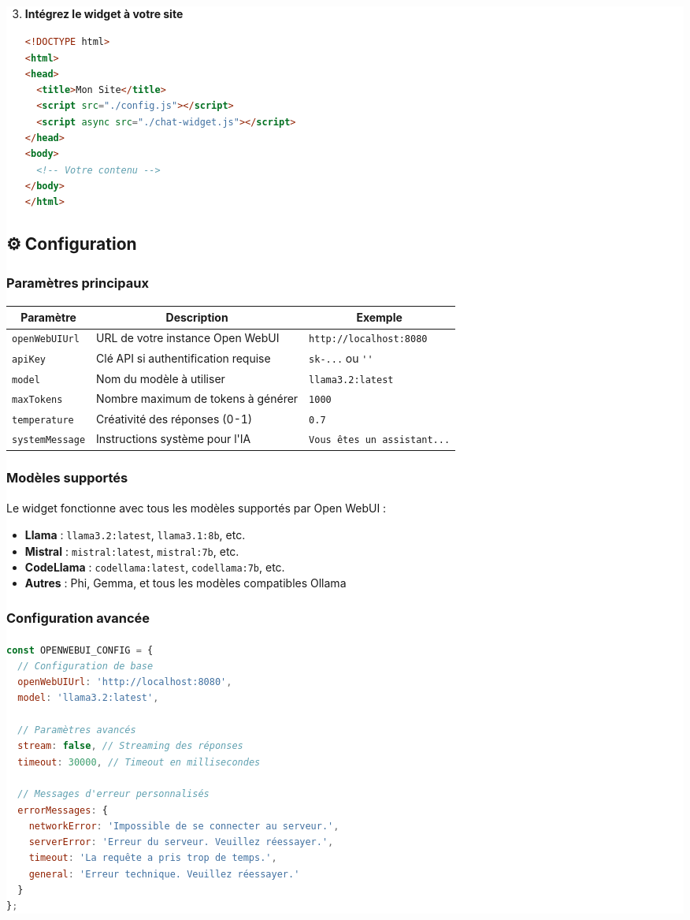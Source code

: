 3. **Intégrez le widget à votre site**
   ```html
   <!DOCTYPE html>
   <html>
   <head>
     <title>Mon Site</title>
     <script src="./config.js"></script>
     <script async src="./chat-widget.js"></script>
   </head>
   <body>
     <!-- Votre contenu -->
   </body>
   </html>
   ```

## ⚙️ Configuration

### Paramètres principaux

| Paramètre | Description | Exemple |
|-----------|-------------|---------|
| `openWebUIUrl` | URL de votre instance Open WebUI | `http://localhost:8080` |
| `apiKey` | Clé API si authentification requise | `sk-...` ou `''` |
| `model` | Nom du modèle à utiliser | `llama3.2:latest` |
| `maxTokens` | Nombre maximum de tokens à générer | `1000` |
| `temperature` | Créativité des réponses (0-1) | `0.7` |
| `systemMessage` | Instructions système pour l'IA | `Vous êtes un assistant...` |

### Modèles supportés

Le widget fonctionne avec tous les modèles supportés par Open WebUI :
- **Llama** : `llama3.2:latest`, `llama3.1:8b`, etc.
- **Mistral** : `mistral:latest`, `mistral:7b`, etc.
- **CodeLlama** : `codellama:latest`, `codellama:7b`, etc.
- **Autres** : Phi, Gemma, et tous les modèles compatibles Ollama

### Configuration avancée

```javascript
const OPENWEBUI_CONFIG = {
  // Configuration de base
  openWebUIUrl: 'http://localhost:8080',
  model: 'llama3.2:latest',
  
  // Paramètres avancés
  stream: false, // Streaming des réponses
  timeout: 30000, // Timeout en millisecondes
  
  // Messages d'erreur personnalisés
  errorMessages: {
    networkError: 'Impossible de se connecter au serveur.',
    serverError: 'Erreur du serveur. Veuillez réessayer.',
    timeout: 'La requête a pris trop de temps.',
    general: 'Erreur technique. Veuillez réessayer.'
  }
};
```
